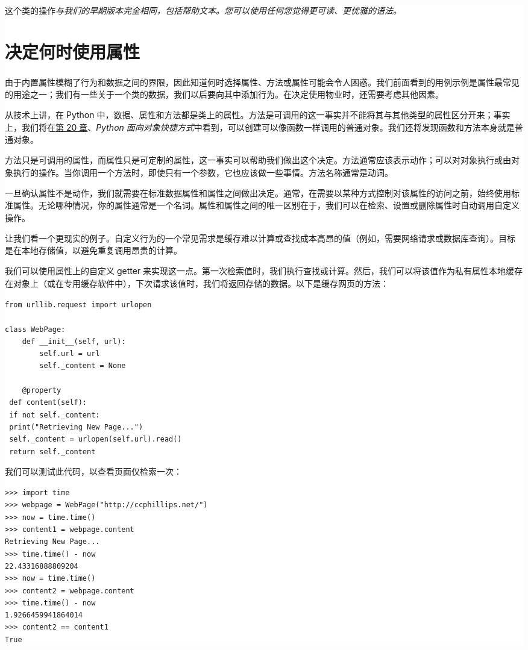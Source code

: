 这个类的操作*与我们的早期版本完全相同，包括帮助文本。您可以使用任何您觉得更可读、更优雅的语法。*

# 决定何时使用属性

由于内置属性模糊了行为和数据之间的界限，因此知道何时选择属性、方法或属性可能会令人困惑。我们前面看到的用例示例是属性最常见的用途之一；我们有一些关于一个类的数据，我们以后要向其中添加行为。在决定使用物业时，还需要考虑其他因素。

从技术上讲，在 Python 中，数据、属性和方法都是类上的属性。方法是可调用的这一事实并不能将其与其他类型的属性区分开来；事实上，我们将在[第 20 章](20.html)、*Python 面向对象快捷方式*中看到，可以创建可以像函数一样调用的普通对象。我们还将发现函数和方法本身就是普通对象。

方法只是可调用的属性，而属性只是可定制的属性，这一事实可以帮助我们做出这个决定。方法通常应该表示动作；可以对对象执行或由对象执行的操作。当你调用一个方法时，即使只有一个参数，它也应该做一些事情。方法名称通常是动词。

一旦确认属性不是动作，我们就需要在标准数据属性和属性之间做出决定。通常，在需要以某种方式控制对该属性的访问之前，始终使用标准属性。无论哪种情况，你的属性通常是一个名词。属性和属性之间的唯一区别在于，我们可以在检索、设置或删除属性时自动调用自定义操作。

让我们看一个更现实的例子。自定义行为的一个常见需求是缓存难以计算或查找成本高昂的值（例如，需要网络请求或数据库查询）。目标是在本地存储值，以避免重复调用昂贵的计算。

我们可以使用属性上的自定义 getter 来实现这一点。第一次检索值时，我们执行查找或计算。然后，我们可以将该值作为私有属性本地缓存在对象上（或在专用缓存软件中），下次请求该值时，我们将返回存储的数据。以下是缓存网页的方法：

```
from urllib.request import urlopen

class WebPage:
    def __init__(self, url):
        self.url = url
        self._content = None

    @property
 def content(self):
 if not self._content:
 print("Retrieving New Page...")
 self._content = urlopen(self.url).read()
 return self._content
```

我们可以测试此代码，以查看页面仅检索一次：

```
>>> import time
>>> webpage = WebPage("http://ccphillips.net/")
>>> now = time.time()
>>> content1 = webpage.content
Retrieving New Page...
>>> time.time() - now
22.43316888809204
>>> now = time.time()
>>> content2 = webpage.content
>>> time.time() - now
1.9266459941864014
>>> content2 == content1
True  
```
